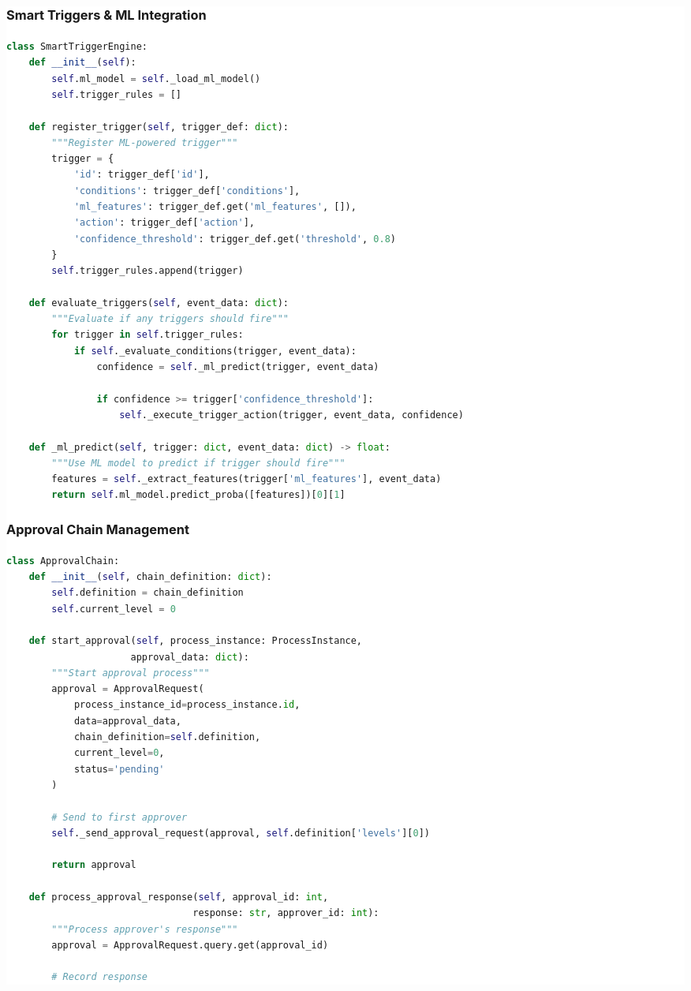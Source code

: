 ### Smart Triggers & ML Integration

```python
class SmartTriggerEngine:
    def __init__(self):
        self.ml_model = self._load_ml_model()
        self.trigger_rules = []
    
    def register_trigger(self, trigger_def: dict):
        """Register ML-powered trigger"""
        trigger = {
            'id': trigger_def['id'],
            'conditions': trigger_def['conditions'],
            'ml_features': trigger_def.get('ml_features', []),
            'action': trigger_def['action'],
            'confidence_threshold': trigger_def.get('threshold', 0.8)
        }
        self.trigger_rules.append(trigger)
    
    def evaluate_triggers(self, event_data: dict):
        """Evaluate if any triggers should fire"""
        for trigger in self.trigger_rules:
            if self._evaluate_conditions(trigger, event_data):
                confidence = self._ml_predict(trigger, event_data)
                
                if confidence >= trigger['confidence_threshold']:
                    self._execute_trigger_action(trigger, event_data, confidence)
    
    def _ml_predict(self, trigger: dict, event_data: dict) -> float:
        """Use ML model to predict if trigger should fire"""
        features = self._extract_features(trigger['ml_features'], event_data)
        return self.ml_model.predict_proba([features])[0][1]
```

### Approval Chain Management

```python
class ApprovalChain:
    def __init__(self, chain_definition: dict):
        self.definition = chain_definition
        self.current_level = 0
        
    def start_approval(self, process_instance: ProcessInstance, 
                      approval_data: dict):
        """Start approval process"""
        approval = ApprovalRequest(
            process_instance_id=process_instance.id,
            data=approval_data,
            chain_definition=self.definition,
            current_level=0,
            status='pending'
        )
        
        # Send to first approver
        self._send_approval_request(approval, self.definition['levels'][0])
        
        return approval
    
    def process_approval_response(self, approval_id: int, 
                                 response: str, approver_id: int):
        """Process approver's response"""
        approval = ApprovalRequest.query.get(approval_id)
        
        # Record response
```